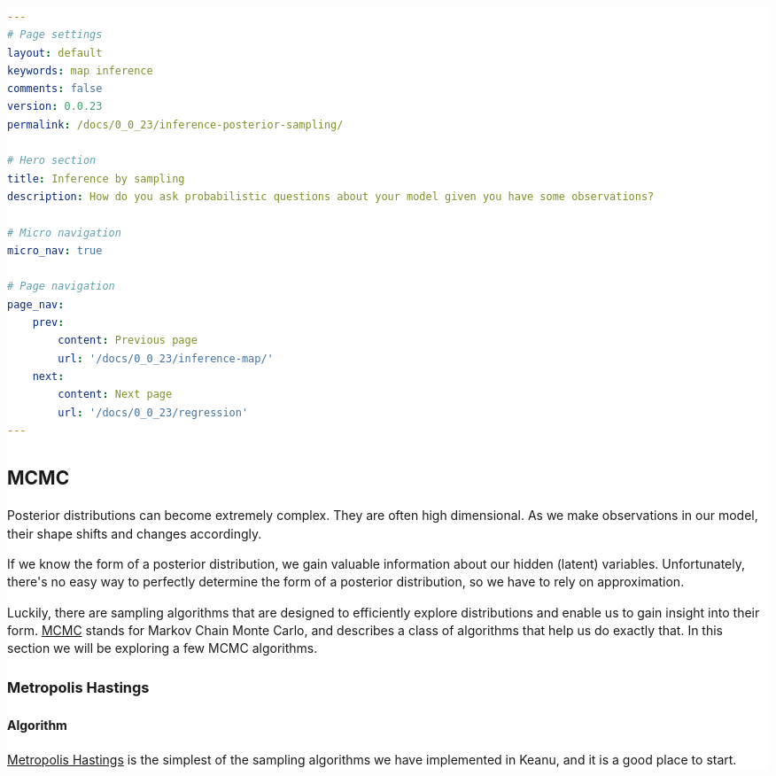 ```yaml
---
# Page settings
layout: default
keywords: map inference
comments: false
version: 0.0.23
permalink: /docs/0_0_23/inference-posterior-sampling/

# Hero section
title: Inference by sampling
description: How do you ask probabilistic questions about your model given you have some observations?

# Micro navigation
micro_nav: true

# Page navigation
page_nav:
    prev:
        content: Previous page
        url: '/docs/0_0_23/inference-map/'
    next:
        content: Next page
        url: '/docs/0_0_23/regression'
---
```


## MCMC

Posterior distributions can become extremely complex. They are often high dimensional. 
As we make observations in our model, their shape shifts and changes accordingly.

If we know the form of a posterior distribution, we gain valuable information about our hidden (latent) variables.
Unfortunately, there's no easy way to perfectly determine the form of a posterior distribution, so we have
to rely on approximation.

Luckily, there are sampling algorithms that are designed to efficiently explore distributions and enable us
to gain insight into their form. 
[MCMC](https://en.wikipedia.org/wiki/Markov_chain_Monte_Carlo) stands for Markov Chain Monte Carlo, and describes a class of algorithms that help us do exactly that.
In this section we will be exploring a few MCMC algorithms.

### Metropolis Hastings

#### Algorithm

[Metropolis Hastings](https://en.wikipedia.org/wiki/Metropolis%E2%80%93Hastings_algorithm) is the simplest
of the sampling algorithms we have implemented in Keanu, and it is a good place to start.
